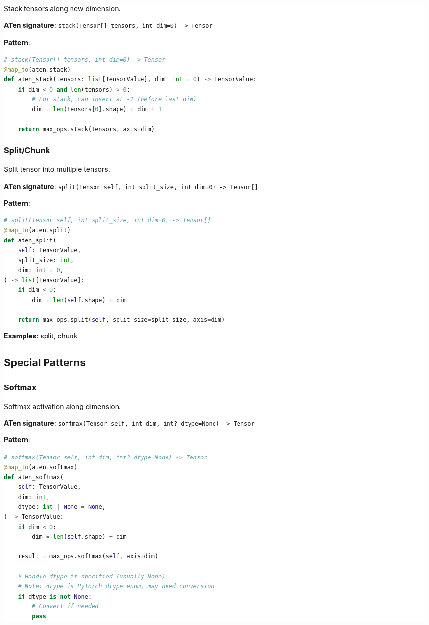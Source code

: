 Stack tensors along new dimension.

**ATen signature**: `stack(Tensor[] tensors, int dim=0) -> Tensor`

**Pattern**:
```python
# stack(Tensor[] tensors, int dim=0) -> Tensor
@map_to(aten.stack)
def aten_stack(tensors: list[TensorValue], dim: int = 0) -> TensorValue:
    if dim < 0 and len(tensors) > 0:
        # For stack, can insert at -1 (before last dim)
        dim = len(tensors[0].shape) + dim + 1

    return max_ops.stack(tensors, axis=dim)
```

### Split/Chunk

Split tensor into multiple tensors.

**ATen signature**: `split(Tensor self, int split_size, int dim=0) -> Tensor[]`

**Pattern**:
```python
# split(Tensor self, int split_size, int dim=0) -> Tensor[]
@map_to(aten.split)
def aten_split(
    self: TensorValue,
    split_size: int,
    dim: int = 0,
) -> list[TensorValue]:
    if dim < 0:
        dim = len(self.shape) + dim

    return max_ops.split(self, split_size=split_size, axis=dim)
```

**Examples**: split, chunk

## Special Patterns

### Softmax

Softmax activation along dimension.

**ATen signature**: `softmax(Tensor self, int dim, int? dtype=None) -> Tensor`

**Pattern**:
```python
# softmax(Tensor self, int dim, int? dtype=None) -> Tensor
@map_to(aten.softmax)
def aten_softmax(
    self: TensorValue,
    dim: int,
    dtype: int | None = None,
) -> TensorValue:
    if dim < 0:
        dim = len(self.shape) + dim

    result = max_ops.softmax(self, axis=dim)

    # Handle dtype if specified (usually None)
    # Note: dtype is PyTorch dtype enum, may need conversion
    if dtype is not None:
        # Convert if needed
        pass

```